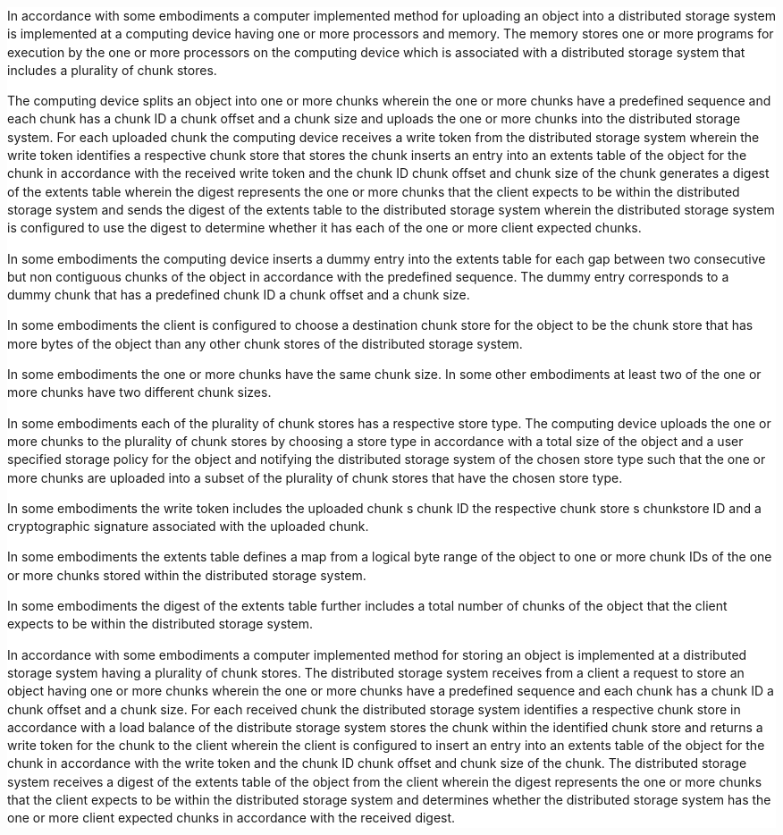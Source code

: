 In accordance with some embodiments a computer implemented method for uploading an object into a distributed storage system is implemented at a computing device having one or more processors and memory. The memory stores one or more programs for execution by the one or more processors on the computing device which is associated with a distributed storage system that includes a plurality of chunk stores.

The computing device splits an object into one or more chunks wherein the one or more chunks have a predefined sequence and each chunk has a chunk ID a chunk offset and a chunk size and uploads the one or more chunks into the distributed storage system. For each uploaded chunk the computing device receives a write token from the distributed storage system wherein the write token identifies a respective chunk store that stores the chunk inserts an entry into an extents table of the object for the chunk in accordance with the received write token and the chunk ID chunk offset and chunk size of the chunk generates a digest of the extents table wherein the digest represents the one or more chunks that the client expects to be within the distributed storage system and sends the digest of the extents table to the distributed storage system wherein the distributed storage system is configured to use the digest to determine whether it has each of the one or more client expected chunks.

In some embodiments the computing device inserts a dummy entry into the extents table for each gap between two consecutive but non contiguous chunks of the object in accordance with the predefined sequence. The dummy entry corresponds to a dummy chunk that has a predefined chunk ID a chunk offset and a chunk size.

In some embodiments the client is configured to choose a destination chunk store for the object to be the chunk store that has more bytes of the object than any other chunk stores of the distributed storage system.

In some embodiments the one or more chunks have the same chunk size. In some other embodiments at least two of the one or more chunks have two different chunk sizes.

In some embodiments each of the plurality of chunk stores has a respective store type. The computing device uploads the one or more chunks to the plurality of chunk stores by choosing a store type in accordance with a total size of the object and a user specified storage policy for the object and notifying the distributed storage system of the chosen store type such that the one or more chunks are uploaded into a subset of the plurality of chunk stores that have the chosen store type.

In some embodiments the write token includes the uploaded chunk s chunk ID the respective chunk store s chunkstore ID and a cryptographic signature associated with the uploaded chunk.

In some embodiments the extents table defines a map from a logical byte range of the object to one or more chunk IDs of the one or more chunks stored within the distributed storage system.

In some embodiments the digest of the extents table further includes a total number of chunks of the object that the client expects to be within the distributed storage system.

In accordance with some embodiments a computer implemented method for storing an object is implemented at a distributed storage system having a plurality of chunk stores. The distributed storage system receives from a client a request to store an object having one or more chunks wherein the one or more chunks have a predefined sequence and each chunk has a chunk ID a chunk offset and a chunk size. For each received chunk the distributed storage system identifies a respective chunk store in accordance with a load balance of the distribute storage system stores the chunk within the identified chunk store and returns a write token for the chunk to the client wherein the client is configured to insert an entry into an extents table of the object for the chunk in accordance with the write token and the chunk ID chunk offset and chunk size of the chunk. The distributed storage system receives a digest of the extents table of the object from the client wherein the digest represents the one or more chunks that the client expects to be within the distributed storage system and determines whether the distributed storage system has the one or more client expected chunks in accordance with the received digest.
